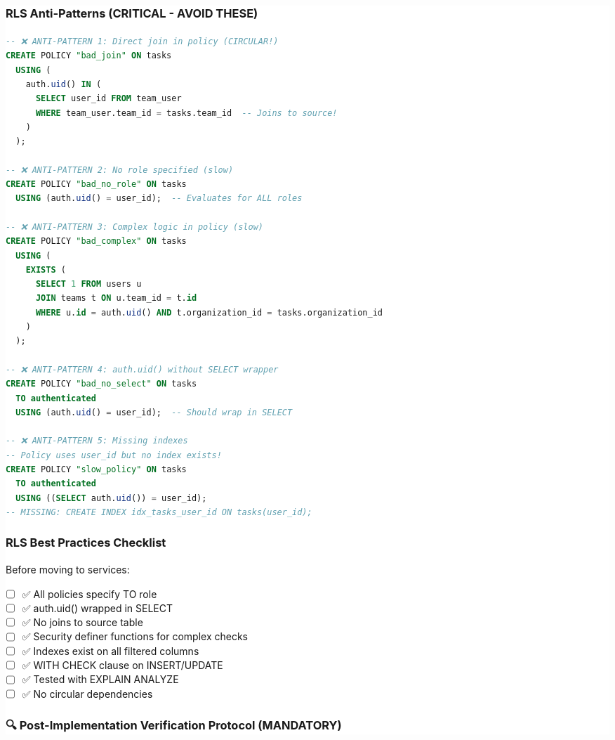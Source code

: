 ### RLS Anti-Patterns (CRITICAL - AVOID THESE)

```sql
-- ❌ ANTI-PATTERN 1: Direct join in policy (CIRCULAR!)
CREATE POLICY "bad_join" ON tasks
  USING (
    auth.uid() IN (
      SELECT user_id FROM team_user
      WHERE team_user.team_id = tasks.team_id  -- Joins to source!
    )
  );

-- ❌ ANTI-PATTERN 2: No role specified (slow)
CREATE POLICY "bad_no_role" ON tasks
  USING (auth.uid() = user_id);  -- Evaluates for ALL roles

-- ❌ ANTI-PATTERN 3: Complex logic in policy (slow)
CREATE POLICY "bad_complex" ON tasks
  USING (
    EXISTS (
      SELECT 1 FROM users u
      JOIN teams t ON u.team_id = t.id
      WHERE u.id = auth.uid() AND t.organization_id = tasks.organization_id
    )
  );

-- ❌ ANTI-PATTERN 4: auth.uid() without SELECT wrapper
CREATE POLICY "bad_no_select" ON tasks
  TO authenticated
  USING (auth.uid() = user_id);  -- Should wrap in SELECT

-- ❌ ANTI-PATTERN 5: Missing indexes
-- Policy uses user_id but no index exists!
CREATE POLICY "slow_policy" ON tasks
  TO authenticated
  USING ((SELECT auth.uid()) = user_id);
-- MISSING: CREATE INDEX idx_tasks_user_id ON tasks(user_id);
```

### RLS Best Practices Checklist

Before moving to services:
- [ ] ✅ All policies specify TO role
- [ ] ✅ auth.uid() wrapped in SELECT
- [ ] ✅ No joins to source table
- [ ] ✅ Security definer functions for complex checks
- [ ] ✅ Indexes exist on all filtered columns
- [ ] ✅ WITH CHECK clause on INSERT/UPDATE
- [ ] ✅ Tested with EXPLAIN ANALYZE
- [ ] ✅ No circular dependencies

### 🔍 Post-Implementation Verification Protocol (MANDATORY)
